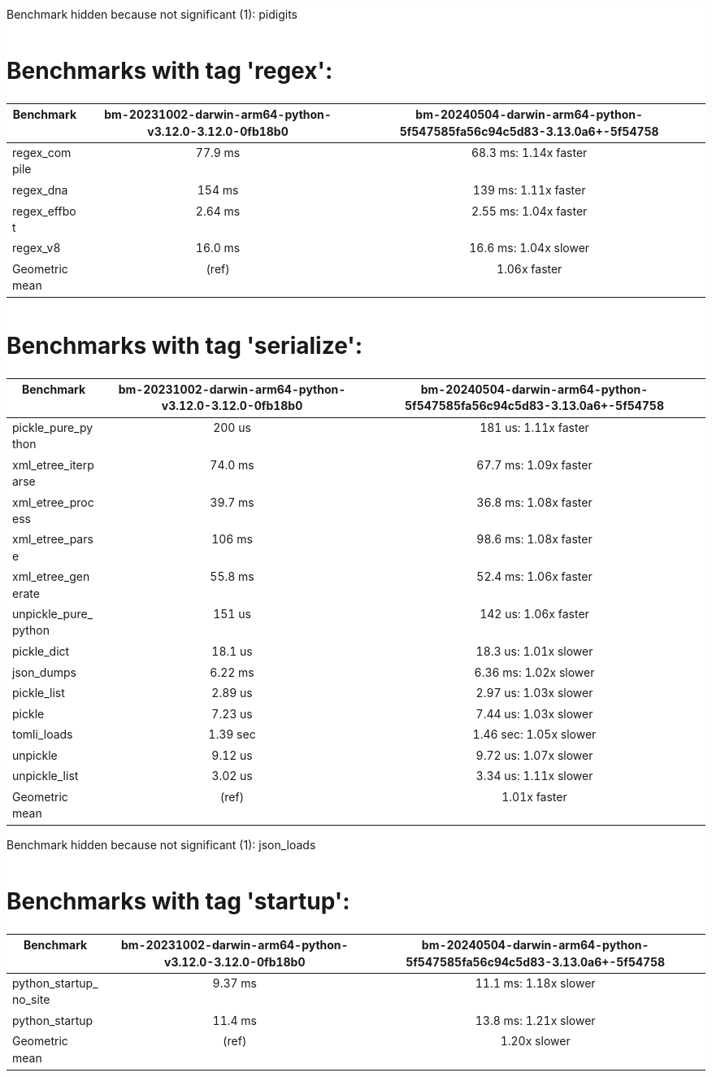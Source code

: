 Benchmark hidden because not significant (1): pidigits

Benchmarks with tag 'regex':
============================

| Benchmark      | bm-20231002-darwin-arm64-python-v3.12.0-3.12.0-0fb18b0 | bm-20240504-darwin-arm64-python-5f547585fa56c94c5d83-3.13.0a6+-5f54758 |
|----------------|:------------------------------------------------------:|:----------------------------------------------------------------------:|
| regex_compile  | 77.9 ms                                                | 68.3 ms: 1.14x faster                                                  |
| regex_dna      | 154 ms                                                 | 139 ms: 1.11x faster                                                   |
| regex_effbot   | 2.64 ms                                                | 2.55 ms: 1.04x faster                                                  |
| regex_v8       | 16.0 ms                                                | 16.6 ms: 1.04x slower                                                  |
| Geometric mean | (ref)                                                  | 1.06x faster                                                           |

Benchmarks with tag 'serialize':
================================

| Benchmark            | bm-20231002-darwin-arm64-python-v3.12.0-3.12.0-0fb18b0 | bm-20240504-darwin-arm64-python-5f547585fa56c94c5d83-3.13.0a6+-5f54758 |
|----------------------|:------------------------------------------------------:|:----------------------------------------------------------------------:|
| pickle_pure_python   | 200 us                                                 | 181 us: 1.11x faster                                                   |
| xml_etree_iterparse  | 74.0 ms                                                | 67.7 ms: 1.09x faster                                                  |
| xml_etree_process    | 39.7 ms                                                | 36.8 ms: 1.08x faster                                                  |
| xml_etree_parse      | 106 ms                                                 | 98.6 ms: 1.08x faster                                                  |
| xml_etree_generate   | 55.8 ms                                                | 52.4 ms: 1.06x faster                                                  |
| unpickle_pure_python | 151 us                                                 | 142 us: 1.06x faster                                                   |
| pickle_dict          | 18.1 us                                                | 18.3 us: 1.01x slower                                                  |
| json_dumps           | 6.22 ms                                                | 6.36 ms: 1.02x slower                                                  |
| pickle_list          | 2.89 us                                                | 2.97 us: 1.03x slower                                                  |
| pickle               | 7.23 us                                                | 7.44 us: 1.03x slower                                                  |
| tomli_loads          | 1.39 sec                                               | 1.46 sec: 1.05x slower                                                 |
| unpickle             | 9.12 us                                                | 9.72 us: 1.07x slower                                                  |
| unpickle_list        | 3.02 us                                                | 3.34 us: 1.11x slower                                                  |
| Geometric mean       | (ref)                                                  | 1.01x faster                                                           |

Benchmark hidden because not significant (1): json_loads

Benchmarks with tag 'startup':
==============================

| Benchmark              | bm-20231002-darwin-arm64-python-v3.12.0-3.12.0-0fb18b0 | bm-20240504-darwin-arm64-python-5f547585fa56c94c5d83-3.13.0a6+-5f54758 |
|------------------------|:------------------------------------------------------:|:----------------------------------------------------------------------:|
| python_startup_no_site | 9.37 ms                                                | 11.1 ms: 1.18x slower                                                  |
| python_startup         | 11.4 ms                                                | 13.8 ms: 1.21x slower                                                  |
| Geometric mean         | (ref)                                                  | 1.20x slower                                                           |
